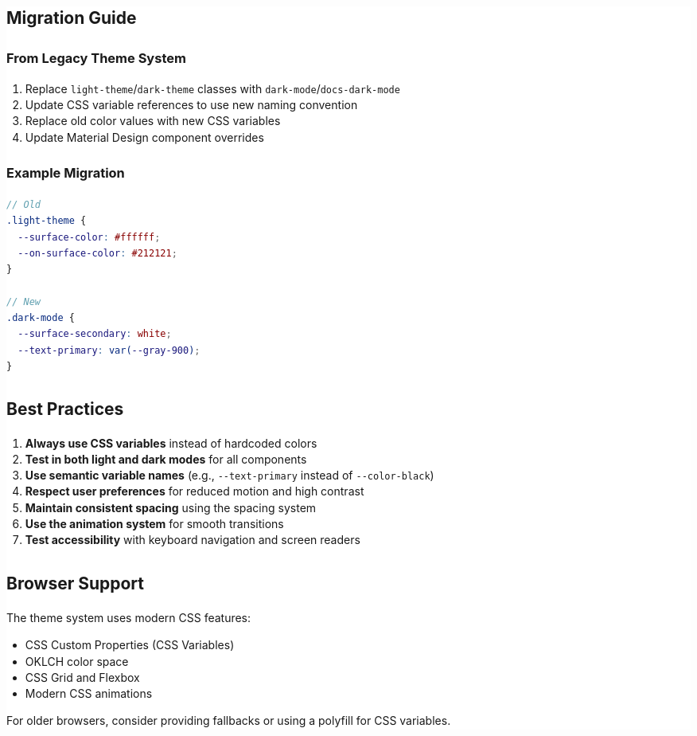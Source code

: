 ## Migration Guide

### From Legacy Theme System
1. Replace `light-theme`/`dark-theme` classes with `dark-mode`/`docs-dark-mode`
2. Update CSS variable references to use new naming convention
3. Replace old color values with new CSS variables
4. Update Material Design component overrides

### Example Migration
```scss
// Old
.light-theme {
  --surface-color: #ffffff;
  --on-surface-color: #212121;
}

// New
.dark-mode {
  --surface-secondary: white;
  --text-primary: var(--gray-900);
}
```

## Best Practices

1. **Always use CSS variables** instead of hardcoded colors
2. **Test in both light and dark modes** for all components
3. **Use semantic variable names** (e.g., `--text-primary` instead of `--color-black`)
4. **Respect user preferences** for reduced motion and high contrast
5. **Maintain consistent spacing** using the spacing system
6. **Use the animation system** for smooth transitions
7. **Test accessibility** with keyboard navigation and screen readers

## Browser Support

The theme system uses modern CSS features:
- CSS Custom Properties (CSS Variables)
- OKLCH color space
- CSS Grid and Flexbox
- Modern CSS animations

For older browsers, consider providing fallbacks or using a polyfill for CSS variables.

